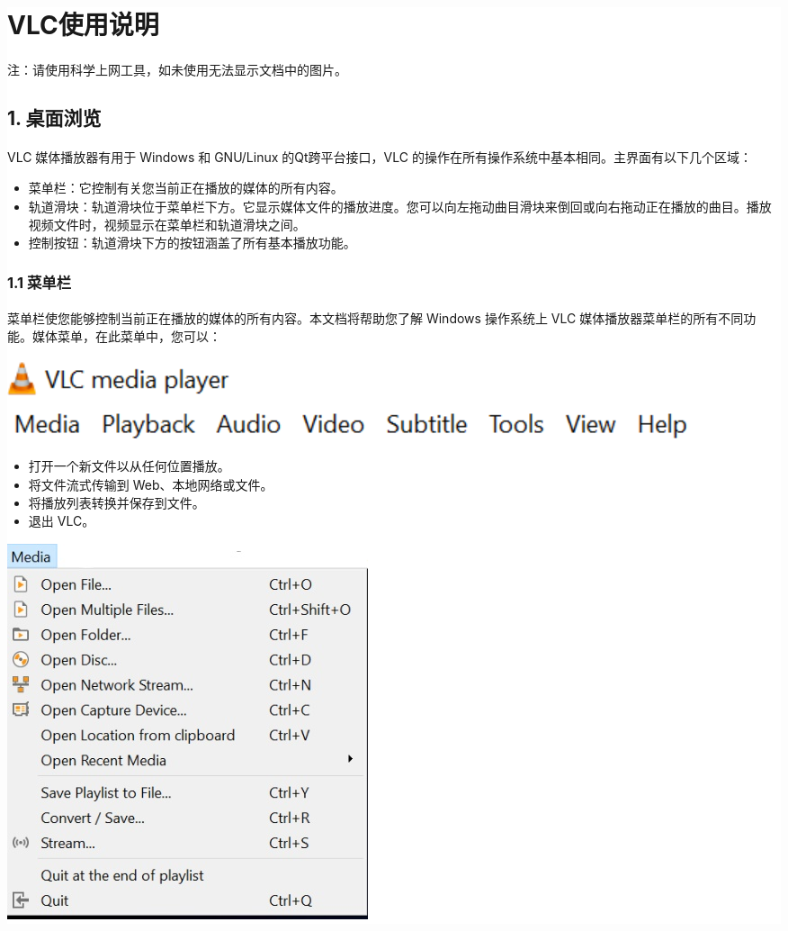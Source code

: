 # VLC使用说明

注：请使用科学上网工具，如未使用无法显示文档中的图片。

## 1. 桌面浏览

VLC 媒体播放器有用于 Windows 和 GNU/Linux 的Qt跨平台接口，VLC 的操作在所有操作系统中基本相同。主界面有以下几个区域：

- 菜单栏：它控制有关您当前正在播放的媒体的所有内容。
- 轨道滑块：轨道滑块位于菜单栏下方。它显示媒体文件的播放进度。您可以向左拖动曲目滑块来倒回或向右拖动正在播放的曲目。播放视频文件时，视频显示在菜单栏和轨道滑块之间。
- 控制按钮：轨道滑块下方的按钮涵盖了所有基本播放功能。

### 1.1 菜单栏

菜单栏使您能够控制当前正在播放的媒体的所有内容。本文档将帮助您了解 Windows 操作系统上 VLC 媒体播放器菜单栏的所有不同功能。媒体菜单，在此菜单中，您可以：

![figure_1](./images/figure_1.png)

- 打开一个新文件以从任何位置播放。
- 将文件流式传输到 Web、本地网络或文件。
- 将播放列表转换并保存到文件。
- 退出 VLC。

![figure_2](./images/figure_2.jpg)
